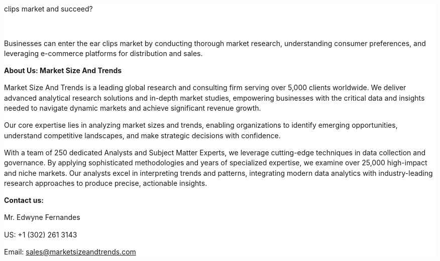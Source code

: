 clips market and succeed?</h2><p>&nbsp;</p><p>Businesses can enter the ear clips market by conducting thorough market research, understanding consumer preferences, and leveraging e-commerce platforms for distribution and sales.</p></body></html></p><p><strong>About Us:&nbsp;Market Size And Trends</strong></p><p>Market Size And Trends&nbsp;is a leading global research and consulting firm serving over 5,000 clients worldwide. We deliver advanced analytical research solutions and in-depth market studies, empowering businesses with the critical data and insights needed to navigate dynamic markets and achieve significant revenue growth.</p><p>Our core expertise lies in analyzing market sizes and trends, enabling organizations to identify emerging opportunities, understand competitive landscapes, and make strategic decisions with confidence.</p><p>With a team of 250 dedicated Analysts and Subject Matter Experts, we leverage cutting-edge techniques in data collection and governance. By applying sophisticated methodologies and years of specialized expertise, we examine over 25,000 high-impact and niche markets. Our analysts excel in interpreting trends and patterns, integrating modern data analytics with industry-leading research approaches to produce precise, actionable insights.</p><p><strong>Contact us:</strong></p><p>Mr. Edwyne Fernandes</p><p>US: +1 (302) 261 3143</p><p>Email: <a href="mailto:sales@marketsizeandtrends.com">sales@marketsizeandtrends.com</a>&nbsp;</p>
